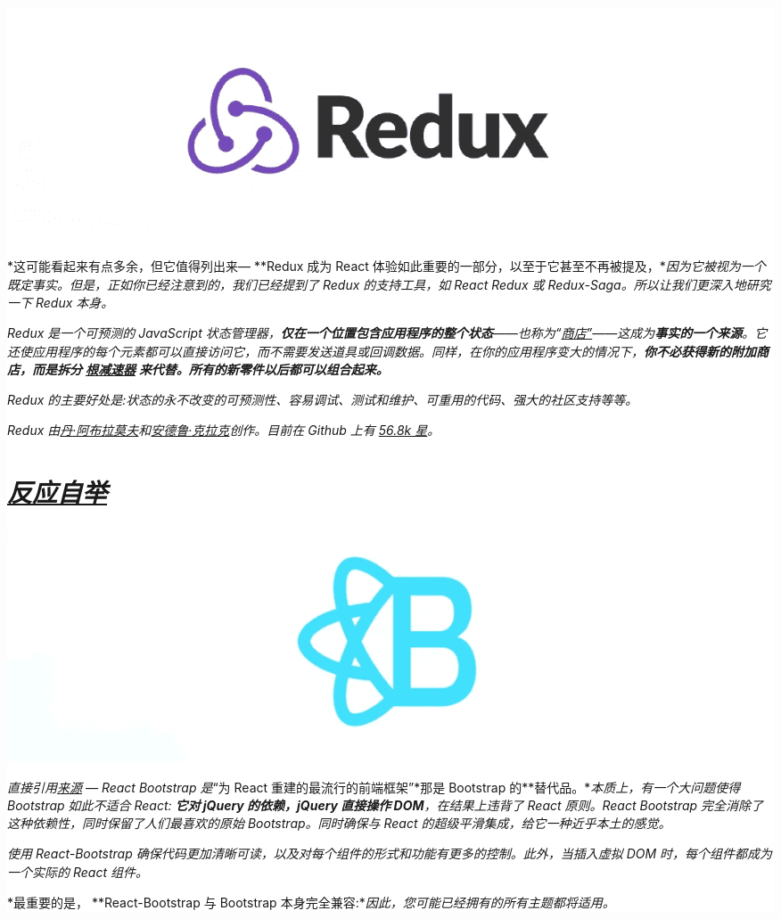 *![](img/07da999d56e7e71656ef641f5fcd755d.png)*

*这可能看起来有点多余，但它值得列出来— **Redux 成为 React 体验如此重要的一部分，以至于它甚至不再被提及，**因为它被视为一个既定事实。但是，正如你已经注意到的，我们已经提到了 Redux 的支持工具，如 React Redux 或 Redux-Saga。所以让我们更深入地研究一下 Redux 本身。*

*Redux 是一个可预测的 JavaScript 状态管理器，**仅在一个位置包含应用程序的整个状态**——也称为“[商店”](https://redux.js.org/api/store)——这成为**事实的一个来源**。它还使应用程序的每个元素都可以直接访问它，而不需要发送道具或回调数据。同样，在你的应用程序变大的情况下，**你不必获得新的附加商店，而是拆分** [**根减速器**](https://redux.js.org/understanding/thinking-in-redux/glossary#reducer) **来代替。所有的新零件以后都可以组合起来。***

*Redux 的主要好处是:状态的永不改变的可预测性、容易调试、测试和维护、可重用的代码、强大的社区支持等等。*

*Redux 由[丹·阿布拉莫夫](https://twitter.com/dan_abramov)和[安德鲁·克拉克](https://twitter.com/acdlite)创作。目前在 Github 上有 [56.8k 星](https://github.com/reduxjs/redux)。*

# *[反应自举](https://react-bootstrap.github.io/)*

*![](img/35652e3e0a83e46b75d503fe6246c89d.png)*

*直接引用[来源](https://react-bootstrap.github.io/) — React Bootstrap 是*“为 React 重建的最流行的前端框架”*那是 Bootstrap 的**替代品。**本质上，有一个大问题使得 Bootstrap 如此不适合 React: **它对 jQuery 的依赖，jQuery 直接操作 DOM**，在结果上违背了 React 原则。React Bootstrap 完全消除了这种依赖性，同时保留了人们最喜欢的原始 Bootstrap。同时确保与 React 的超级平滑集成，给它一种近乎本土的感觉。*

*使用 React-Bootstrap 确保代码更加清晰可读，以及对每个组件的形式和功能有更多的控制。此外，当插入虚拟 DOM 时，每个组件都成为一个实际的 React 组件。*

*最重要的是， **React-Bootstrap 与 Bootstrap 本身完全兼容:**因此，您可能已经拥有的所有主题都将适用。*
